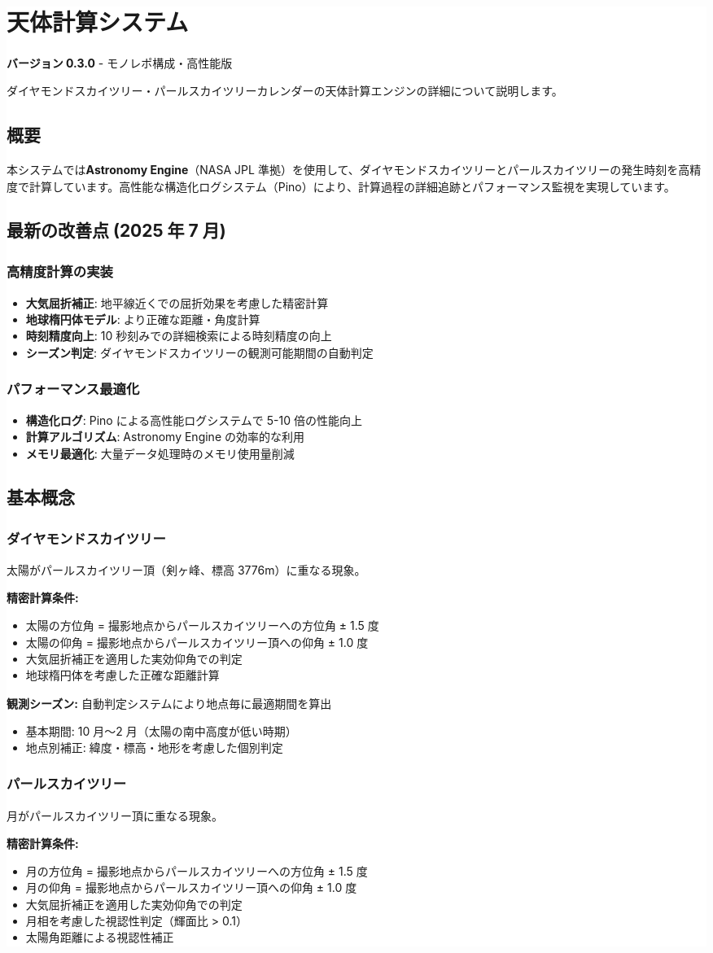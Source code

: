 # 天体計算システム

**バージョン 0.3.0** - モノレポ構成・高性能版

ダイヤモンドスカイツリー・パールスカイツリーカレンダーの天体計算エンジンの詳細について説明します。

## 概要

本システムでは**Astronomy Engine**（NASA JPL 準拠）を使用して、ダイヤモンドスカイツリーとパールスカイツリーの発生時刻を高精度で計算しています。高性能な構造化ログシステム（Pino）により、計算過程の詳細追跡とパフォーマンス監視を実現しています。

## 最新の改善点 (2025 年 7 月)

### 高精度計算の実装
- **大気屈折補正**: 地平線近くでの屈折効果を考慮した精密計算
- **地球楕円体モデル**: より正確な距離・角度計算
- **時刻精度向上**: 10 秒刻みでの詳細検索による時刻精度の向上
- **シーズン判定**: ダイヤモンドスカイツリーの観測可能期間の自動判定

### パフォーマンス最適化
- **構造化ログ**: Pino による高性能ログシステムで 5-10 倍の性能向上
- **計算アルゴリズム**: Astronomy Engine の効率的な利用
- **メモリ最適化**: 大量データ処理時のメモリ使用量削減

## 基本概念

### ダイヤモンドスカイツリー

太陽がパールスカイツリー頂（剣ヶ峰、標高 3776m）に重なる現象。

**精密計算条件:**
- 太陽の方位角 = 撮影地点からパールスカイツリーへの方位角 ± 1.5 度
- 太陽の仰角 = 撮影地点からパールスカイツリー頂への仰角 ± 1.0 度
- 大気屈折補正を適用した実効仰角での判定
- 地球楕円体を考慮した正確な距離計算

**観測シーズン:** 自動判定システムにより地点毎に最適期間を算出
- 基本期間: 10 月〜2 月（太陽の南中高度が低い時期）
- 地点別補正: 緯度・標高・地形を考慮した個別判定

### パールスカイツリー

月がパールスカイツリー頂に重なる現象。

**精密計算条件:**
- 月の方位角 = 撮影地点からパールスカイツリーへの方位角 ± 1.5 度
- 月の仰角 = 撮影地点からパールスカイツリー頂への仰角 ± 1.0 度
- 大気屈折補正を適用した実効仰角での判定
- 月相を考慮した視認性判定（輝面比 > 0.1）
- 太陽角距離による視認性補正
